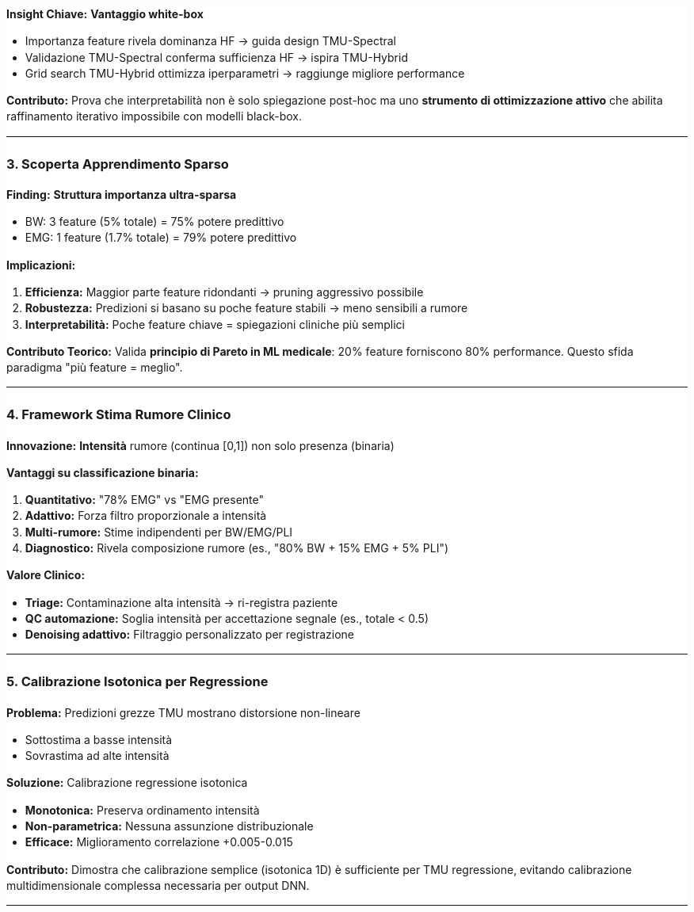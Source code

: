 **Insight Chiave:** **Vantaggio white-box**
- Importanza feature rivela dominanza HF → guida design TMU-Spectral
- Validazione TMU-Spectral conferma sufficienza HF → ispira TMU-Hybrid
- Grid search TMU-Hybrid ottimizza iperparametri → raggiunge migliore performance

**Contributo:** Prova che interpretabilità non è solo spiegazione post-hoc ma uno **strumento di ottimizzazione attivo** che abilita raffinamento iterativo impossibile con modelli black-box.

---

### 3. **Scoperta Apprendimento Sparso**

**Finding:** **Struttura importanza ultra-sparsa**
- BW: 3 feature (5% totale) = 75% potere predittivo
- EMG: 1 feature (1.7% totale) = 79% potere predittivo

**Implicazioni:**
1. **Efficienza:** Maggior parte feature ridondanti → pruning aggressivo possibile
2. **Robustezza:** Predizioni si basano su poche feature stabili → meno sensibili a rumore
3. **Interpretabilità:** Poche feature chiave = spiegazioni cliniche più semplici

**Contributo Teorico:** Valida **principio di Pareto in ML medicale**: 20% feature forniscono 80% performance. Questo sfida paradigma "più feature = meglio".

---

### 4. **Framework Stima Rumore Clinico**

**Innovazione:** **Intensità** rumore (continua [0,1]) non solo presenza (binaria)

**Vantaggi su classificazione binaria:**
1. **Quantitativo:** "78% EMG" vs "EMG presente"
2. **Adattivo:** Forza filtro proporzionale a intensità
3. **Multi-rumore:** Stime indipendenti per BW/EMG/PLI
4. **Diagnostico:** Rivela composizione rumore (es., "80% BW + 15% EMG + 5% PLI")

**Valore Clinico:**
- **Triage:** Contaminazione alta intensità → ri-registra paziente
- **QC automazione:** Soglia intensità per accettazione segnale (es., totale < 0.5)
- **Denoising adattivo:** Filtraggio personalizzato per registrazione

---

### 5. **Calibrazione Isotonica per Regressione**

**Problema:** Predizioni grezze TMU mostrano distorsione non-lineare
- Sottostima a basse intensità
- Sovrastima ad alte intensità

**Soluzione:** Calibrazione regressione isotonica
- **Monotonica:** Preserva ordinamento intensità
- **Non-parametrica:** Nessuna assunzione distribuzionale
- **Efficace:** Miglioramento correlazione +0.005-0.015

**Contributo:** Dimostra che calibrazione semplice (isotonica 1D) è sufficiente per TMU regressione, evitando calibrazione multidimensionale complessa necessaria per output DNN.

---